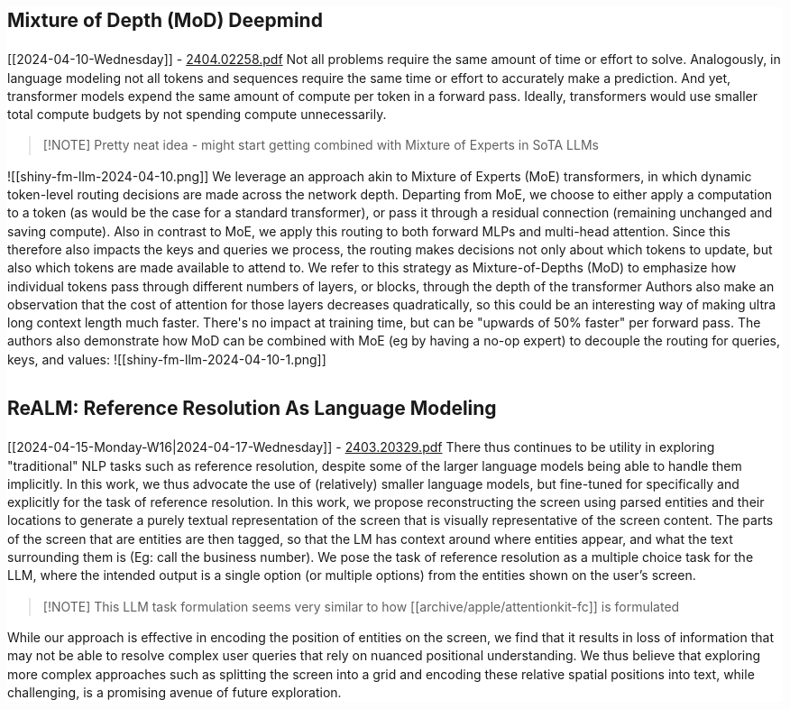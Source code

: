 ## Mixture of Depth (MoD) Deepmind
[[2024-04-10-Wednesday]] - [2404.02258.pdf](https://arxiv.org/pdf/2404.02258.pdf)
	Not all problems require the same amount of time or effort to solve. Analogously, in language modeling not all tokens and sequences require the same time or effort to accurately make a prediction. And yet, transformer models expend the same amount of compute per token in a forward pass. Ideally, transformers would use smaller total compute budgets by not spending compute unnecessarily.

> [!NOTE] Pretty neat idea  - might start getting combined with Mixture of Experts in SoTA LLMs

![[shiny-fm-llm-2024-04-10.png]]
	We leverage an approach akin to Mixture of Experts (MoE) transformers, in which dynamic token-level routing decisions are made across the network depth. Departing from MoE, we choose to either apply a computation to a token (as would be the case for a standard transformer), or pass it through a residual connection (remaining unchanged and saving compute). Also in contrast to MoE, we apply this routing to both forward MLPs and multi-head attention. Since this therefore also impacts the keys and queries we process, the routing makes decisions not only about which tokens to update, but also which tokens are made available to attend to. We refer to this strategy as Mixture-of-Depths (MoD) to emphasize how individual tokens pass through different numbers of layers, or blocks, through the depth of the transformer
Authors also make an observation that the cost of attention for those layers decreases quadratically, so this could be an interesting way of making ultra long context length much faster. There's no impact at training time, but can be "upwards of 50% faster" per forward pass. The authors also demonstrate how MoD can be combined with MoE (eg by having a no-op expert) to decouple the routing for queries, keys, and values:
![[shiny-fm-llm-2024-04-10-1.png]]

## ReALM: Reference Resolution As Language Modeling
[[2024-04-15-Monday-W16|2024-04-17-Wednesday]] - [2403.20329.pdf](https://arxiv.org/pdf/2403.20329.pdf)
There thus continues to be utility in exploring "traditional" NLP tasks such as reference resolution, despite some of the larger language models being able to handle them implicitly. In this work, we thus advocate the use of (relatively) smaller language models, but fine-tuned for specifically and explicitly for the task of reference resolution.
In this work, we propose reconstructing the screen using parsed entities and their locations to generate a purely textual representation of the screen that is visually representative of the screen content. The parts of the screen that are entities are then tagged, so that the LM has context around where entities appear, and what the text surrounding them is (Eg: call the business number).
We pose the task of reference resolution as a multiple choice task for the LLM, where the intended output is a single option (or multiple options) from the entities shown on the user’s screen.

> [!NOTE] This LLM task formulation seems very similar to how [[archive/apple/attentionkit-fc]] is formulated
> 

While our approach is effective in encoding the position of entities on the screen, we find that it results in loss of information that may not be able to resolve complex user queries that rely on nuanced positional understanding. We thus believe that exploring more complex approaches such as splitting the screen into a grid and encoding these relative spatial positions into text, while challenging, is a promising avenue of future exploration.
